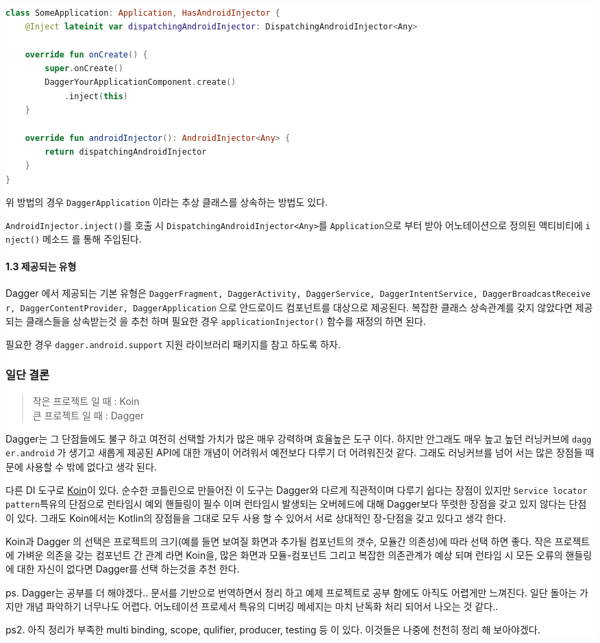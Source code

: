 ```kotlin
class SomeApplication: Application, HasAndroidInjector {
    @Inject lateinit var dispatchingAndroidInjector: DispatchingAndroidInjector<Any>

    override fun onCreate() {
        super.onCreate()
        DaggerYourApplicationComponent.create()
            .inject(this)
    }

    override fun androidInjector(): AndroidInjector<Any> {
        return dispatchingAndroidInjector
    }
}
```

위 방법의 경우 `DaggerApplication` 이라는 추상 클래스를 상속하는 방법도 있다. 

`AndroidInjector.inject()`를 호출 시 `DispatchingAndroidInjector<Any>`를 `Application`으로 부터 받아 어노테이션으로 정의된 액티비티에 `inject()` 메소드 를 통해 주입된다. 

#### 1.3 제공되는 유형

Dagger 에서 제공되는 기본 유형은 `DaggerFragment, DaggerActivity, DaggerService, DaggerIntentService, DaggerBroadcastReceiver, DaggerContentProvider, DaggerApplication` 으로 안드로이드 컴포넌트를 대상으로 제공된다. 복잡한 클래스 상속관계를 갖지 않았다면 제공되는 클래스들을 상속받는것 을 추천 하며 필요한 경우 `applicationInjector()` 함수를 재정의 하면 된다. 

필요한 경우 `dagger.android.support` 지원 라이브러리 패키지를 참고 하도록 하자. 

### 일단 결론

> 작은 프로젝트 일 때 : Koin  
> 큰 프로젝트 일 때 : Dagger

Dagger는 그 단점들에도 불구 하고 여전히 선택할 가치가 많은 매우 강력하며 효율높은 도구 이다. 하지만 안그래도 매우 높고 높던 러닝커브에 `dagger.android` 가 생기고 새롭게 제공된 API에 대한 개념이 어려워서 예전보다 다루기 더 어려워진것 같다. 그래도 러닝커브를 넘어 서는 많은 장점들 때문에 사용할 수 밖에 없다고 생각 된다. 

다른 DI 도구로 [Koin](https://insert-koin.io/)이 있다. 순수한 코틀린으로 만들어진 이 도구는 Dagger와 다르게 직관적이며 다루기 쉽다는 장점이 있지만 `Service locator pattern`특유의 단점으로 런타임시 예외 핸들링이 필수 이며 런타임시 발생되는 오버헤드에 대해 Dagger보다 뚜렷한 장점을 갖고 있지 않다는 단점이 있다. 그래도 Koin에서는 Kotlin의 장점들을 그대로 모두 사용 할 수 있어서 서로 상대적인 장-단점을 갖고 있다고 생각 한다. 

Koin과 Dagger 의 선택은 프로젝트의 크기(예를 들면 보여질 화면과 추가될 컴포넌트의 갯수, 모듈간 의존성)에 따라 선택 하면 좋다. 작은 프로젝트에 가벼운 의존을 갖는 컴포넌트 간 관계 라면 Koin을, 많은 화면과 모듈-컴포넌트 그리고 복잡한 의존관계가 예상 되며 런타임 시 모든 오류의 핸들링에 대한 자신이 없다면 Dagger를 선택 하는것을 추천 한다. 

ps. Dagger는 공부를 더 해야겠다.. 문서를 기반으로 번역하면서 정리 하고 예제 프로젝트로 공부 함에도 아직도 어렵게만 느껴진다. 일단 돌아는 가지만 개념 파악하기 너무나도 어렵다. 어노테이션 프로세서 특유의 디버깅 메세지는 마치 난독화 처리 되어서 나오는 것 같다.. 

ps2. 아직 정리가 부족한 multi binding, scope, qulifier, producer, testing 등 이 있다. 이것들은 나중에 천천히 정리 해 보아야겠다.